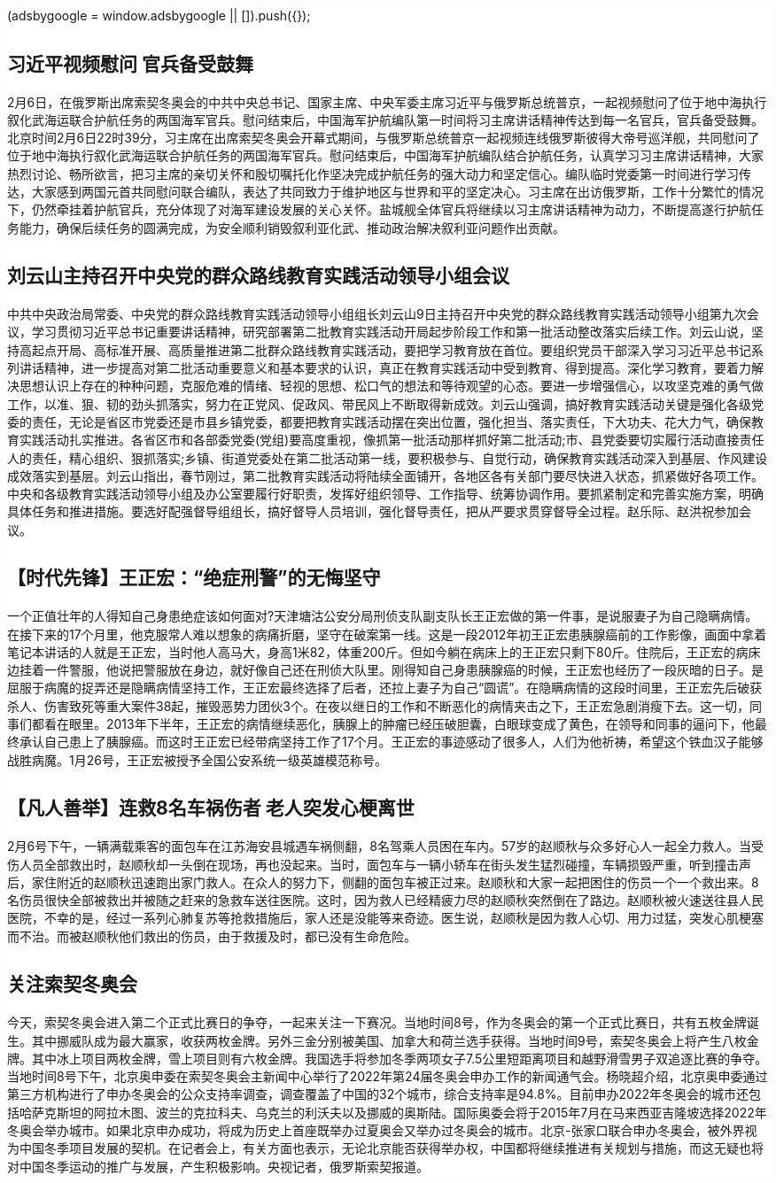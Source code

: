 
 (adsbygoogle = window.adsbygoogle || []).push({});

 
## 习近平视频慰问 官兵备受鼓舞


2月6日，在俄罗斯出席索契冬奥会的中共中央总书记、国家主席、中央军委主席习近平与俄罗斯总统普京，一起视频慰问了位于地中海执行叙化武海运联合护航任务的两国海军官兵。慰问结束后，中国海军护航编队第一时间将习主席讲话精神传达到每一名官兵，官兵备受鼓舞。北京时间2月6日22时39分，习主席在出席索契冬奥会开幕式期间，与俄罗斯总统普京一起视频连线俄罗斯彼得大帝号巡洋舰，共同慰问了位于地中海执行叙化武海运联合护航任务的两国海军官兵。慰问结束后，中国海军护航编队结合护航任务，认真学习习主席讲话精神，大家热烈讨论、畅所欲言，把习主席的亲切关怀和殷切嘱托化作坚决完成护航任务的强大动力和坚定信心。编队临时党委第一时间进行学习传达，大家感到两国元首共同慰问联合编队，表达了共同致力于维护地区与世界和平的坚定决心。习主席在出访俄罗斯，工作十分繁忙的情况下，仍然牵挂着护航官兵，充分体现了对海军建设发展的关心关怀。盐城舰全体官兵将继续以习主席讲话精神为动力，不断提高遂行护航任务能力，确保后续任务的圆满完成，为安全顺利销毁叙利亚化武、推动政治解决叙利亚问题作出贡献。


## 刘云山主持召开中央党的群众路线教育实践活动领导小组会议


中共中央政治局常委、中央党的群众路线教育实践活动领导小组组长刘云山9日主持召开中央党的群众路线教育实践活动领导小组第九次会议，学习贯彻习近平总书记重要讲话精神，研究部署第二批教育实践活动开局起步阶段工作和第一批活动整改落实后续工作。刘云山说，坚持高起点开局、高标准开展、高质量推进第二批群众路线教育实践活动，要把学习教育放在首位。要组织党员干部深入学习习近平总书记系列讲话精神，进一步提高对第二批活动重要意义和基本要求的认识，真正在教育实践活动中受到教育、得到提高。深化学习教育，要着力解决思想认识上存在的种种问题，克服危难的情绪、轻视的思想、松口气的想法和等待观望的心态。要进一步增强信心，以攻坚克难的勇气做工作，以准、狠、韧的劲头抓落实，努力在正党风、促政风、带民风上不断取得新成效。刘云山强调，搞好教育实践活动关键是强化各级党委的责任，无论是省区市党委还是市县乡镇党委，都要把教育实践活动摆在突出位置，强化担当、落实责任，下大功夫、花大力气，确保教育实践活动扎实推进。各省区市和各部委党委(党组)要高度重视，像抓第一批活动那样抓好第二批活动;市、县党委要切实履行活动直接责任人的责任，精心组织、狠抓落实;乡镇、街道党委处在第二批活动第一线，要积极参与、自觉行动，确保教育实践活动深入到基层、作风建设成效落实到基层。刘云山指出，春节刚过，第二批教育实践活动将陆续全面铺开，各地区各有关部门要尽快进入状态，抓紧做好各项工作。中央和各级教育实践活动领导小组及办公室要履行好职责，发挥好组织领导、工作指导、统筹协调作用。要抓紧制定和完善实施方案，明确具体任务和推进措施。要选好配强督导组组长，搞好督导人员培训，强化督导责任，把从严要求贯穿督导全过程。赵乐际、赵洪祝参加会议。


## 【时代先锋】王正宏：“绝症刑警”的无悔坚守


一个正值壮年的人得知自己身患绝症该如何面对?天津塘沽公安分局刑侦支队副支队长王正宏做的第一件事，是说服妻子为自己隐瞒病情。在接下来的17个月里，他克服常人难以想象的病痛折磨，坚守在破案第一线。这是一段2012年初王正宏患胰腺癌前的工作影像，画面中拿着笔记本讲话的人就是王正宏，当时他人高马大，身高1米82，体重200斤。但如今躺在病床上的王正宏只剩下80斤。住院后，王正宏的病床边挂着一件警服，他说把警服放在身边，就好像自己还在刑侦大队里。刚得知自己身患胰腺癌的时候，王正宏也经历了一段灰暗的日子。是屈服于病魔的捉弄还是隐瞒病情坚持工作，王正宏最终选择了后者，还拉上妻子为自己“圆谎”。在隐瞒病情的这段时间里，王正宏先后破获杀人、伤害致死等重大案件38起，摧毁恶势力团伙3个。在夜以继日的工作和不断恶化的病情夹击之下，王正宏急剧消瘦下去。这一切，同事们都看在眼里。2013年下半年，王正宏的病情继续恶化，胰腺上的肿瘤已经压破胆囊，白眼球变成了黄色，在领导和同事的逼问下，他最终承认自己患上了胰腺癌。而这时王正宏已经带病坚持工作了17个月。王正宏的事迹感动了很多人，人们为他祈祷，希望这个铁血汉子能够战胜病魔。1月26号，王正宏被授予全国公安系统一级英雄模范称号。


## 【凡人善举】连救8名车祸伤者 老人突发心梗离世


2月6号下午，一辆满载乘客的面包车在江苏海安县城遇车祸侧翻，8名驾乘人员困在车内。57岁的赵顺秋与众多好心人一起全力救人。当受伤人员全部救出时，赵顺秋却一头倒在现场，再也没起来。当时，面包车与一辆小轿车在街头发生猛烈碰撞，车辆损毁严重，听到撞击声后，家住附近的赵顺秋迅速跑出家门救人。在众人的努力下，侧翻的面包车被正过来。赵顺秋和大家一起把困住的伤员一个一个救出来。8名伤员很快全部被救出并被随之赶来的急救车送往医院。这时，因为救人已经精疲力尽的赵顺秋突然倒在了路边。赵顺秋被火速送往县人民医院，不幸的是，经过一系列心肺复苏等抢救措施后，家人还是没能等来奇迹。医生说，赵顺秋是因为救人心切、用力过猛，突发心肌梗塞而不治。而被赵顺秋他们救出的伤员，由于救援及时，都已没有生命危险。


## 关注索契冬奥会


今天，索契冬奥会进入第二个正式比赛日的争夺，一起来关注一下赛况。当地时间8号，作为冬奥会的第一个正式比赛日，共有五枚金牌诞生。其中挪威队成为最大赢家，收获两枚金牌。另外三金分别被美国、加拿大和荷兰选手获得。当地时间9号，索契冬奥会上将产生八枚金牌。其中冰上项目两枚金牌，雪上项目则有六枚金牌。我国选手将参加冬季两项女子7.5公里短距离项目和越野滑雪男子双追逐比赛的争夺。当地时间8号下午，北京奥申委在索契冬奥会主新闻中心举行了2022年第24届冬奥会申办工作的新闻通气会。杨晓超介绍，北京奥申委通过第三方机构进行了申办冬奥会的公众支持率调查，调查覆盖了中国的32个城市，综合支持率是94.8%。目前申办2022年冬奥会的城市还包括哈萨克斯坦的阿拉木图、波兰的克拉科夫、乌克兰的利沃夫以及挪威的奥斯陆。国际奥委会将于2015年7月在马来西亚吉隆坡选择2022年冬奥会举办城市。如果北京申办成功，将成为历史上首座既举办过夏奥会又举办过冬奥会的城市。北京-张家口联合申办冬奥会，被外界视为中国冬季项目发展的契机。在记者会上，有关方面也表示，无论北京能否获得举办权，中国都将继续推进有关规划与措施，而这无疑也将对中国冬季运动的推广与发展，产生积极影响。央视记者，俄罗斯索契报道。
